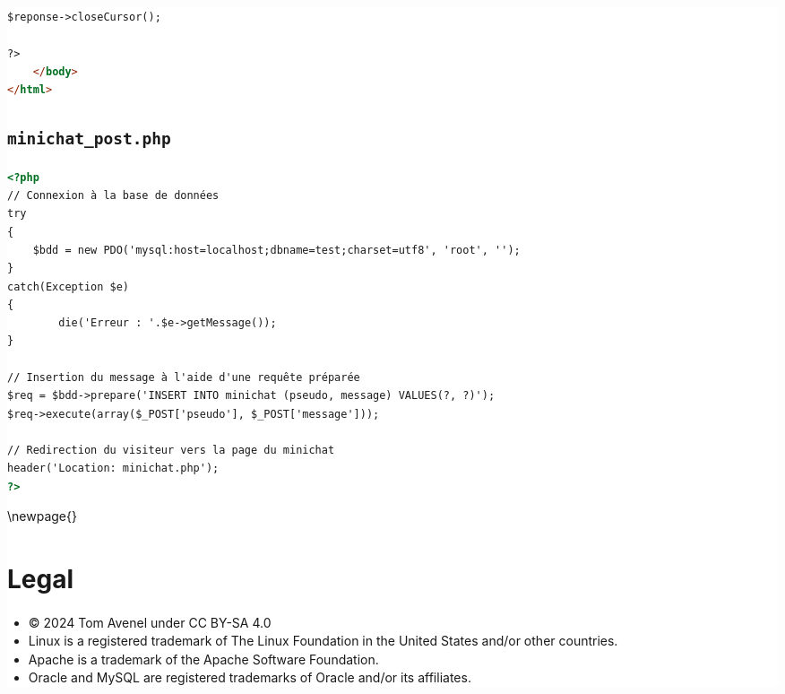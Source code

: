 ```html
$reponse->closeCursor();

?>
    </body>
</html>
```

## `minichat_post.php`

```html
<?php
// Connexion à la base de données
try
{
	$bdd = new PDO('mysql:host=localhost;dbname=test;charset=utf8', 'root', '');
}
catch(Exception $e)
{
        die('Erreur : '.$e->getMessage());
}

// Insertion du message à l'aide d'une requête préparée
$req = $bdd->prepare('INSERT INTO minichat (pseudo, message) VALUES(?, ?)');
$req->execute(array($_POST['pseudo'], $_POST['message']));

// Redirection du visiteur vers la page du minichat
header('Location: minichat.php');
?>
```

\newpage{}

# Legal

- © 2024 Tom Avenel under CC  BY-SA 4.0
- Linux is a registered trademark of The Linux Foundation in the United States and/or other countries.
- Apache is a trademark of the Apache Software Foundation.
- Oracle and MySQL are registered trademarks of Oracle and/or its affiliates.

